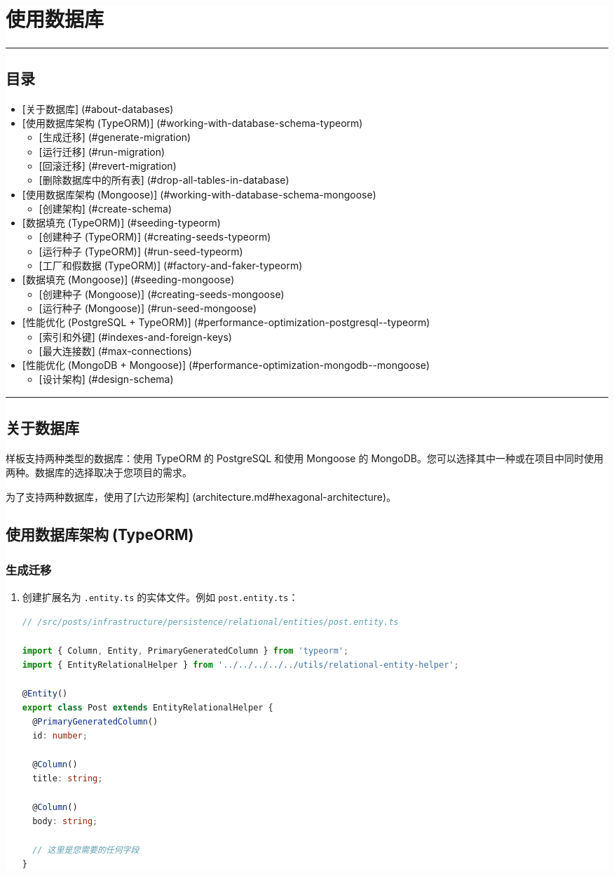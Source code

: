# 使用数据库

---

## 目录 

- [关于数据库] (#about-databases)
- [使用数据库架构 (TypeORM)] (#working-with-database-schema-typeorm)
  - [生成迁移] (#generate-migration)
  - [运行迁移] (#run-migration)
  - [回滚迁移] (#revert-migration)
  - [删除数据库中的所有表] (#drop-all-tables-in-database)
- [使用数据库架构 (Mongoose)] (#working-with-database-schema-mongoose)
  - [创建架构] (#create-schema)
- [数据填充 (TypeORM)] (#seeding-typeorm)
  - [创建种子 (TypeORM)] (#creating-seeds-typeorm)
  - [运行种子 (TypeORM)] (#run-seed-typeorm)
  - [工厂和假数据 (TypeORM)] (#factory-and-faker-typeorm)
- [数据填充 (Mongoose)] (#seeding-mongoose)
  - [创建种子 (Mongoose)] (#creating-seeds-mongoose)
  - [运行种子 (Mongoose)] (#run-seed-mongoose)
- [性能优化 (PostgreSQL + TypeORM)] (#performance-optimization-postgresql--typeorm)
  - [索引和外键] (#indexes-and-foreign-keys)
  - [最大连接数] (#max-connections)
- [性能优化 (MongoDB + Mongoose)] (#performance-optimization-mongodb--mongoose)
  - [设计架构] (#design-schema)

---

## 关于数据库

样板支持两种类型的数据库：使用 TypeORM 的 PostgreSQL 和使用 Mongoose 的 MongoDB。您可以选择其中一种或在项目中同时使用两种。数据库的选择取决于您项目的需求。

为了支持两种数据库，使用了[六边形架构] (architecture.md#hexagonal-architecture)。

## 使用数据库架构 (TypeORM)

### 生成迁移

1. 创建扩展名为 `.entity.ts` 的实体文件。例如 `post.entity.ts`：

   ```ts
   // /src/posts/infrastructure/persistence/relational/entities/post.entity.ts

   import { Column, Entity, PrimaryGeneratedColumn } from 'typeorm';
   import { EntityRelationalHelper } from '../../../../../utils/relational-entity-helper';

   @Entity()
   export class Post extends EntityRelationalHelper {
     @PrimaryGeneratedColumn()
     id: number;

     @Column()
     title: string;

     @Column()
     body: string;

     // 这里是您需要的任何字段
   }
   ```

